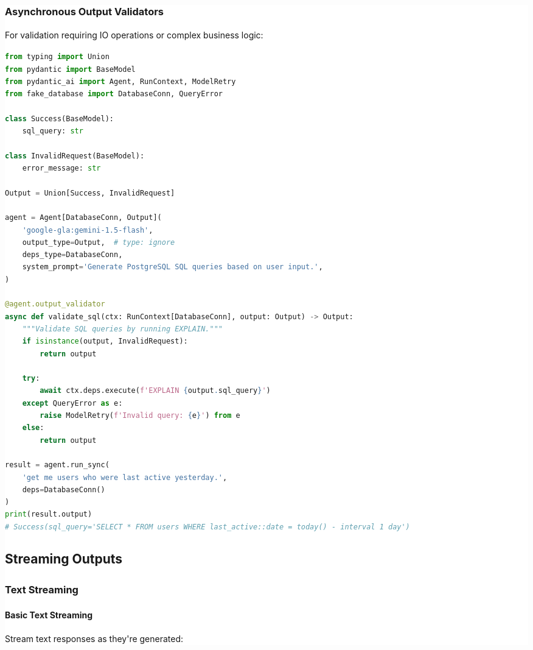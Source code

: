 ### Asynchronous Output Validators

For validation requiring IO operations or complex business logic:

```python
from typing import Union
from pydantic import BaseModel
from pydantic_ai import Agent, RunContext, ModelRetry
from fake_database import DatabaseConn, QueryError

class Success(BaseModel):
    sql_query: str

class InvalidRequest(BaseModel):
    error_message: str

Output = Union[Success, InvalidRequest]

agent = Agent[DatabaseConn, Output](
    'google-gla:gemini-1.5-flash',
    output_type=Output,  # type: ignore
    deps_type=DatabaseConn,
    system_prompt='Generate PostgreSQL SQL queries based on user input.',
)

@agent.output_validator
async def validate_sql(ctx: RunContext[DatabaseConn], output: Output) -> Output:
    """Validate SQL queries by running EXPLAIN."""
    if isinstance(output, InvalidRequest):
        return output
    
    try:
        await ctx.deps.execute(f'EXPLAIN {output.sql_query}')
    except QueryError as e:
        raise ModelRetry(f'Invalid query: {e}') from e
    else:
        return output

result = agent.run_sync(
    'get me users who were last active yesterday.', 
    deps=DatabaseConn()
)
print(result.output)
# Success(sql_query='SELECT * FROM users WHERE last_active::date = today() - interval 1 day')
```

## Streaming Outputs

### Text Streaming

#### Basic Text Streaming
Stream text responses as they're generated:
